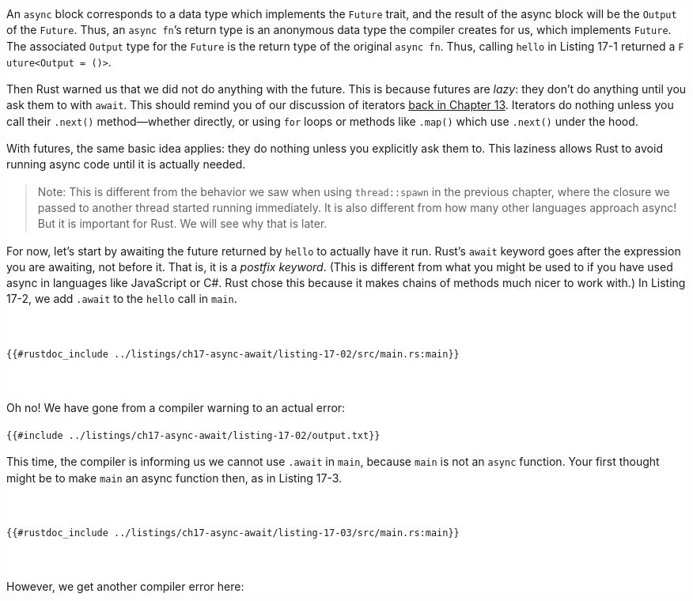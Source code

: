 An `async` block corresponds to a data type which implements the `Future` trait,
and the result of the async block will be the `Output` of the `Future`. Thus, an
`async fn`’s return type is an anonymous data type the compiler creates for us,
which implements `Future`. The associated `Output` type for the `Future` is the
return type of the original `async fn`. Thus, calling `hello` in Listing 17-1
returned a `Future<Output = ()>`.

Then Rust warned us that we did not do anything with the future. This is because
futures are *lazy*: they don’t do anything until you ask them to with `await`.
This should remind you of our discussion of iterators [back in Chapter
13][iterators-lazy]. Iterators do nothing unless you call their `.next()`
method—whether directly, or using `for` loops or methods like `.map()` which use
`.next()` under the hood.

With futures, the same basic idea applies: they do nothing unless you explicitly
ask them to. This laziness allows Rust to avoid running async code until it is
actually needed.

> Note: This is different from the behavior we saw when using `thread::spawn` in
> the previous chapter, where the closure we passed to another thread started
> running immediately. It is also different from how many other languages
> approach async! But it is important for Rust. We will see why that is later.


For now, let’s start by awaiting the future returned by `hello` to actually have
it run. Rust’s `await` keyword goes after the expression you are awaiting, not
before it. That is, it is a *postfix keyword*. (This is different from what you
might be used to if you have used async in languages like JavaScript or C#. Rust
chose this because it makes chains of methods much nicer to work with.) In
Listing 17-2, we add `.await` to the `hello` call in `main`.

<Listing number="17-2" caption="Attempting to fix a compiler warning by awaiting a future" file-name="src/main.rs">

```rust,ignore,does_not_compile
{{#rustdoc_include ../listings/ch17-async-await/listing-17-02/src/main.rs:main}}
```

</Listing>

Oh no! We have gone from a compiler warning to an actual error:

```console
{{#include ../listings/ch17-async-await/listing-17-02/output.txt}}
```

This time, the compiler is informing us we cannot use `.await` in `main`,
because `main` is not an `async` function. Your first thought might be to make
`main` an async function then, as in Listing 17-3.

<Listing number="17-3" caption="Attempting to make `main` an `async fn`" file-name="src/main.rs">

```rust,ignore,does_not_compile
{{#rustdoc_include ../listings/ch17-async-await/listing-17-03/src/main.rs:main}}
```

</Listing>

However, we get another compiler error here:


[impl-trait]: ch10-02-traits.html#traits-as-parameters
[iterators-lazy]: ch13-02-iterators.html
[under-the-hood]: https://rust-lang.github.io/async-book/02_execution/01_chapter.html
[pinning]: https://rust-lang.github.io/async-book/04_pinning/01_chapter.html
[async-book]: https://rust-lang.github.io/async-book/
[crate-source]: https://github.com/rust-lang/book/tree/main/packages/trpl
[futures-crate]: https://crates.io/crates/futures
[tokio]: https://tokio.rs
